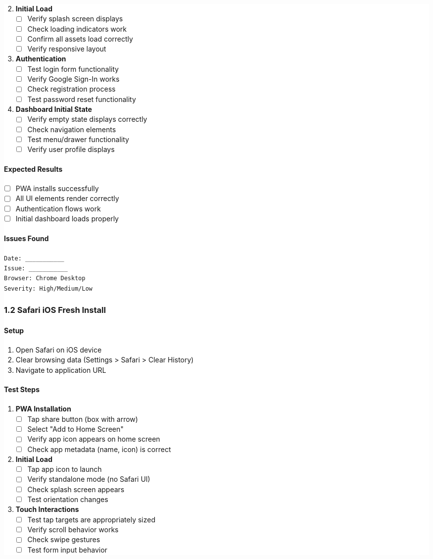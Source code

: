 2. **Initial Load**
   - [ ] Verify splash screen displays
   - [ ] Check loading indicators work
   - [ ] Confirm all assets load correctly
   - [ ] Verify responsive layout

3. **Authentication**
   - [ ] Test login form functionality
   - [ ] Verify Google Sign-In works
   - [ ] Check registration process
   - [ ] Test password reset functionality

4. **Dashboard Initial State**
   - [ ] Verify empty state displays correctly
   - [ ] Check navigation elements
   - [ ] Test menu/drawer functionality
   - [ ] Verify user profile displays

#### Expected Results
- [ ] PWA installs successfully
- [ ] All UI elements render correctly
- [ ] Authentication flows work
- [ ] Initial dashboard loads properly

#### Issues Found
```
Date: ___________
Issue: ___________
Browser: Chrome Desktop
Severity: High/Medium/Low
```

### 1.2 Safari iOS Fresh Install

#### Setup
1. Open Safari on iOS device
2. Clear browsing data (Settings > Safari > Clear History)
3. Navigate to application URL

#### Test Steps
1. **PWA Installation**
   - [ ] Tap share button (box with arrow)
   - [ ] Select "Add to Home Screen"
   - [ ] Verify app icon appears on home screen
   - [ ] Check app metadata (name, icon) is correct

2. **Initial Load**
   - [ ] Tap app icon to launch
   - [ ] Verify standalone mode (no Safari UI)
   - [ ] Check splash screen appears
   - [ ] Test orientation changes

3. **Touch Interactions**
   - [ ] Test tap targets are appropriately sized
   - [ ] Verify scroll behavior works
   - [ ] Check swipe gestures
   - [ ] Test form input behavior
